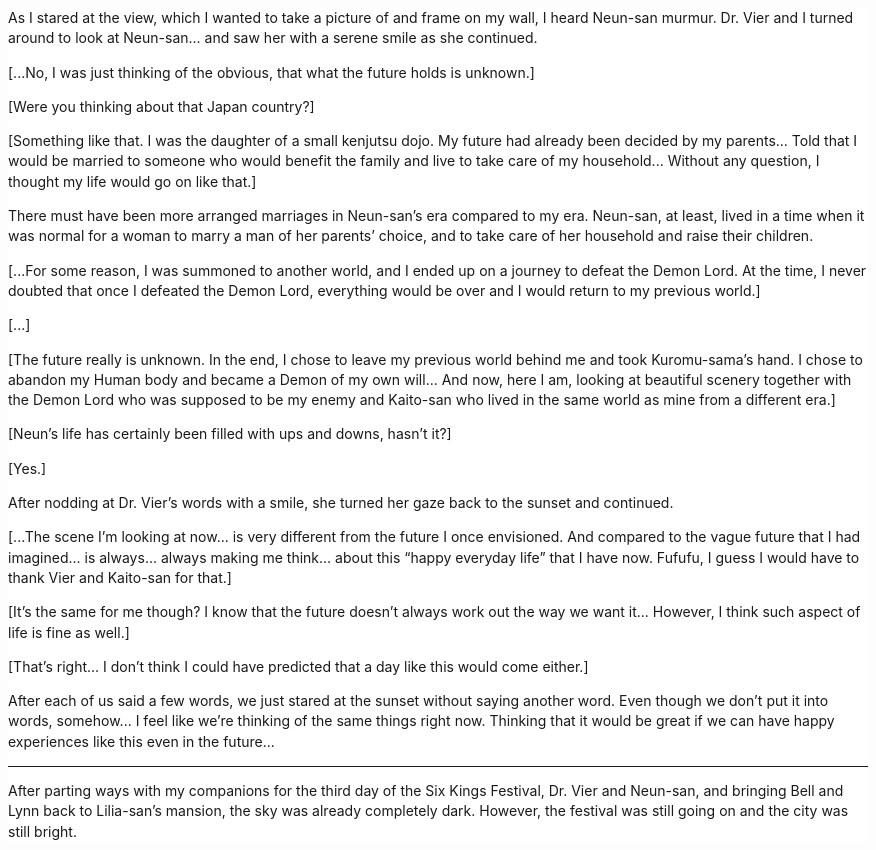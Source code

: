 As I stared at the view, which I wanted to take a picture of and frame on my
wall, I heard Neun-san murmur. Dr. Vier and I turned around to look at
Neun-san... and saw her with a serene smile as she continued.

[...No, I was just thinking of the obvious, that what the future holds is
unknown.]

[Were you thinking about that Japan country?]

[Something like that. I was the daughter of a small kenjutsu dojo. My future had
already been decided by my parents... Told that I would be married to someone
who would benefit the family and live to take care of my household... Without
any question, I thought my life would go on like that.]

There must have been more arranged marriages in Neun-san’s era compared to my
era. Neun-san, at least, lived in a time when it was normal for a woman to marry
a man of her parents’ choice, and to take care of her household and raise their
children.

[...For some reason, I was summoned to another world, and I ended up on a
journey to defeat the Demon Lord. At the time, I never doubted that once I
defeated the Demon Lord, everything would be over and I would return to my
previous world.]

[...]

[The future really is unknown. In the end, I chose to leave my previous world
behind me and took Kuromu-sama’s hand. I chose to abandon my Human body and
became a Demon of my own will... And now, here I am, looking at beautiful
scenery together with the Demon Lord who was supposed to be my enemy and
Kaito-san who lived in the same world as mine from a different era.]

[Neun’s life has certainly been filled with ups and downs, hasn’t it?]

[Yes.]

After nodding at Dr. Vier’s words with a smile, she turned her gaze back to the
sunset and continued.

[...The scene I’m looking at now... is very different from the future I once
envisioned. And compared to the vague future that I had imagined... is always...
always making me think... about this “happy everyday life” that I have now.
Fufufu, I guess I would have to thank Vier and Kaito-san for that.]

[It’s the same for me though? I know that the future doesn’t always work out the
way we want it... However, I think such aspect of life is fine as well.]

[That’s right... I don’t think I could have predicted that a day like this would
come either.]

After each of us said a few words, we just stared at the sunset without saying
another word. Even though we don’t put it into words, somehow... I feel like
we’re thinking of the same things right now. Thinking that it would be great if
we can have happy experiences like this even in the future...

---

After parting ways with my companions for the third day of the Six Kings
Festival, Dr. Vier and Neun-san, and bringing Bell and Lynn back to Lilia-san’s
mansion, the sky was already completely dark. However, the festival was still
going on and the city was still bright.


[^selas]: Aurora in Latin, means dawn, not the name Selas.